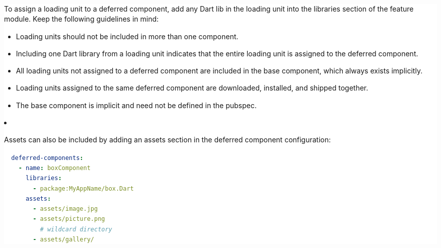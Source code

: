 To assign a loading unit to a deferred component,
add any Dart lib in the loading unit into the
libraries section of the feature module.
Keep the following guidelines in mind:

<ul>
<li>

Loading units should not be included
in more than one component.

</li>
<li>

Including one Dart library from a
loading unit indicates that the entire loading
unit is assigned to the deferred component.

</li>
<li>

All loading units not assigned to
a deferred component are included in the base component,
which always exists implicitly.

</li>
<li>

Loading units assigned to the same
deferred component are downloaded, installed,
and shipped together.

</li>
<li>

The base component is implicit and
need not be defined in the pubspec.

</li>
</ul>
</li>

<li>

Assets can also be included by adding
an assets section in the deferred component configuration:

```yaml
  deferred-components:
    - name: boxComponent
      libraries:
        - package:MyAppName/box.Dart
      assets:
        - assets/image.jpg
        - assets/picture.png
          # wildcard directory
        - assets/gallery/
```
